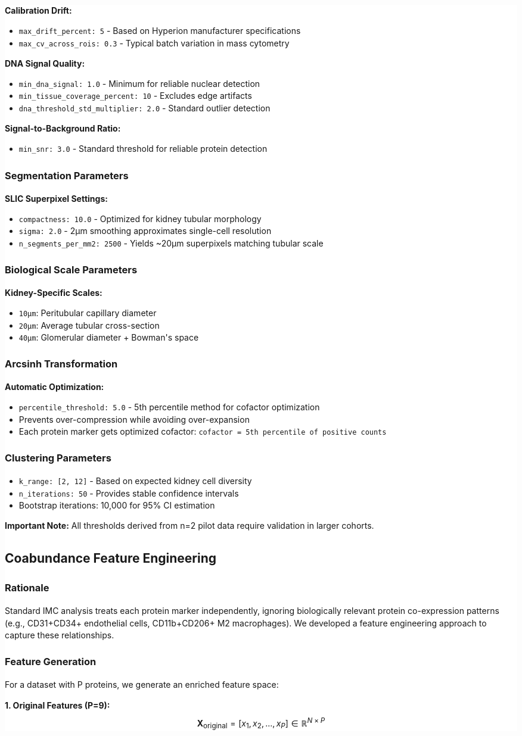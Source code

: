 **Calibration Drift:**
- `max_drift_percent: 5` - Based on Hyperion manufacturer specifications
- `max_cv_across_rois: 0.3` - Typical batch variation in mass cytometry

**DNA Signal Quality:**
- `min_dna_signal: 1.0` - Minimum for reliable nuclear detection
- `min_tissue_coverage_percent: 10` - Excludes edge artifacts
- `dna_threshold_std_multiplier: 2.0` - Standard outlier detection

**Signal-to-Background Ratio:**
- `min_snr: 3.0` - Standard threshold for reliable protein detection

### Segmentation Parameters
**SLIC Superpixel Settings:**
- `compactness: 10.0` - Optimized for kidney tubular morphology
- `sigma: 2.0` - 2μm smoothing approximates single-cell resolution
- `n_segments_per_mm2: 2500` - Yields ~20μm superpixels matching tubular scale

### Biological Scale Parameters
**Kidney-Specific Scales:**
- `10μm`: Peritubular capillary diameter
- `20μm`: Average tubular cross-section
- `40μm`: Glomerular diameter + Bowman's space

### Arcsinh Transformation
**Automatic Optimization:**
- `percentile_threshold: 5.0` - 5th percentile method for cofactor optimization
- Prevents over-compression while avoiding over-expansion
- Each protein marker gets optimized cofactor: `cofactor = 5th percentile of positive counts`

### Clustering Parameters
- `k_range: [2, 12]` - Based on expected kidney cell diversity
- `n_iterations: 50` - Provides stable confidence intervals
- Bootstrap iterations: 10,000 for 95% CI estimation

**Important Note:** All thresholds derived from n=2 pilot data require validation in larger cohorts.

## Coabundance Feature Engineering

### Rationale
Standard IMC analysis treats each protein marker independently, ignoring biologically relevant protein co-expression patterns (e.g., CD31+CD34+ endothelial cells, CD11b+CD206+ M2 macrophages). We developed a feature engineering approach to capture these relationships.

### Feature Generation
For a dataset with P proteins, we generate an enriched feature space:

**1. Original Features (P=9):**
$$
\mathbf{X}_{\text{original}} = [x_1, x_2, ..., x_P] \in \mathbb{R}^{N \times P}
$$
